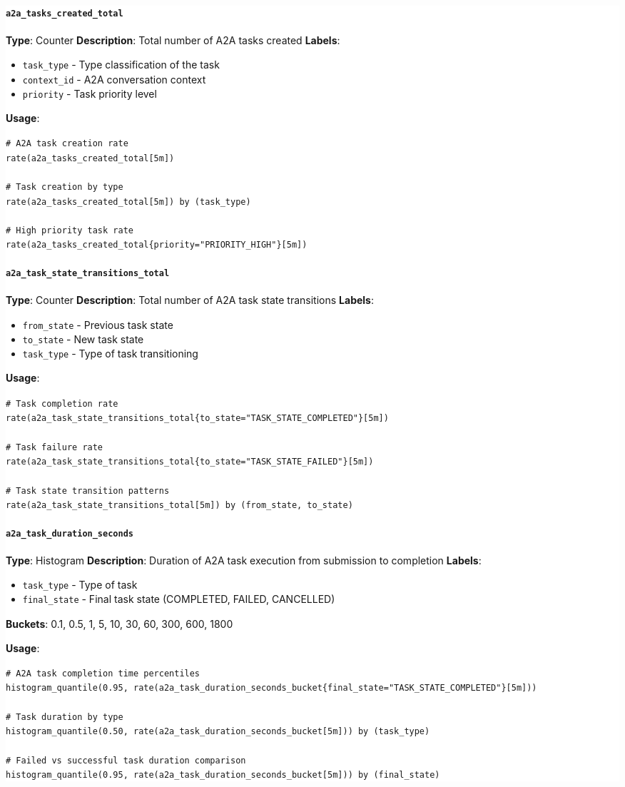 #### `a2a_tasks_created_total`
**Type**: Counter
**Description**: Total number of A2A tasks created
**Labels**:
- `task_type` - Type classification of the task
- `context_id` - A2A conversation context
- `priority` - Task priority level

**Usage**:
```promql
# A2A task creation rate
rate(a2a_tasks_created_total[5m])

# Task creation by type
rate(a2a_tasks_created_total[5m]) by (task_type)

# High priority task rate
rate(a2a_tasks_created_total{priority="PRIORITY_HIGH"}[5m])
```

#### `a2a_task_state_transitions_total`
**Type**: Counter
**Description**: Total number of A2A task state transitions
**Labels**:
- `from_state` - Previous task state
- `to_state` - New task state
- `task_type` - Type of task transitioning

**Usage**:
```promql
# Task completion rate
rate(a2a_task_state_transitions_total{to_state="TASK_STATE_COMPLETED"}[5m])

# Task failure rate
rate(a2a_task_state_transitions_total{to_state="TASK_STATE_FAILED"}[5m])

# Task state transition patterns
rate(a2a_task_state_transitions_total[5m]) by (from_state, to_state)
```

#### `a2a_task_duration_seconds`
**Type**: Histogram
**Description**: Duration of A2A task execution from submission to completion
**Labels**:
- `task_type` - Type of task
- `final_state` - Final task state (COMPLETED, FAILED, CANCELLED)

**Buckets**: 0.1, 0.5, 1, 5, 10, 30, 60, 300, 600, 1800

**Usage**:
```promql
# A2A task completion time percentiles
histogram_quantile(0.95, rate(a2a_task_duration_seconds_bucket{final_state="TASK_STATE_COMPLETED"}[5m]))

# Task duration by type
histogram_quantile(0.50, rate(a2a_task_duration_seconds_bucket[5m])) by (task_type)

# Failed vs successful task duration comparison
histogram_quantile(0.95, rate(a2a_task_duration_seconds_bucket[5m])) by (final_state)
```
